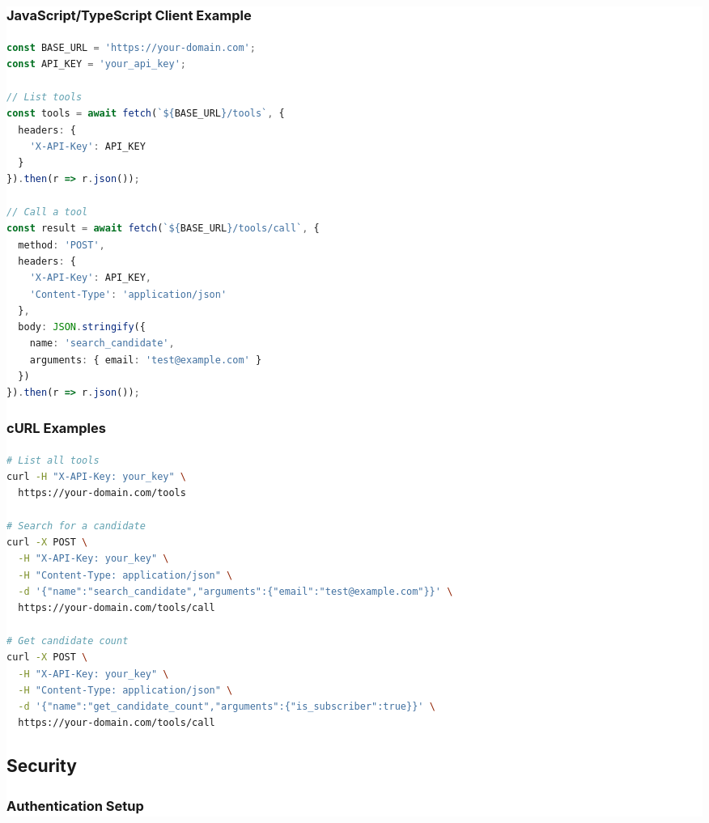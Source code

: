 ### JavaScript/TypeScript Client Example

```typescript
const BASE_URL = 'https://your-domain.com';
const API_KEY = 'your_api_key';

// List tools
const tools = await fetch(`${BASE_URL}/tools`, {
  headers: {
    'X-API-Key': API_KEY
  }
}).then(r => r.json());

// Call a tool
const result = await fetch(`${BASE_URL}/tools/call`, {
  method: 'POST',
  headers: {
    'X-API-Key': API_KEY,
    'Content-Type': 'application/json'
  },
  body: JSON.stringify({
    name: 'search_candidate',
    arguments: { email: 'test@example.com' }
  })
}).then(r => r.json());
```

### cURL Examples

```bash
# List all tools
curl -H "X-API-Key: your_key" \
  https://your-domain.com/tools

# Search for a candidate
curl -X POST \
  -H "X-API-Key: your_key" \
  -H "Content-Type: application/json" \
  -d '{"name":"search_candidate","arguments":{"email":"test@example.com"}}' \
  https://your-domain.com/tools/call

# Get candidate count
curl -X POST \
  -H "X-API-Key: your_key" \
  -H "Content-Type: application/json" \
  -d '{"name":"get_candidate_count","arguments":{"is_subscriber":true}}' \
  https://your-domain.com/tools/call
```

## Security

### Authentication Setup
